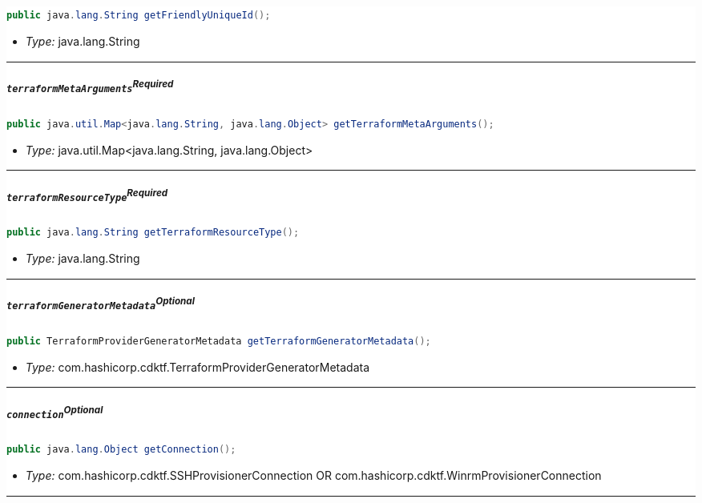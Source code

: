 ```java
public java.lang.String getFriendlyUniqueId();
```

- *Type:* java.lang.String

---

##### `terraformMetaArguments`<sup>Required</sup> <a name="terraformMetaArguments" id="rhizo-co-terraform-provider-oci.capacityManagementOccAvailabilityCatalog.CapacityManagementOccAvailabilityCatalog.property.terraformMetaArguments"></a>

```java
public java.util.Map<java.lang.String, java.lang.Object> getTerraformMetaArguments();
```

- *Type:* java.util.Map<java.lang.String, java.lang.Object>

---

##### `terraformResourceType`<sup>Required</sup> <a name="terraformResourceType" id="rhizo-co-terraform-provider-oci.capacityManagementOccAvailabilityCatalog.CapacityManagementOccAvailabilityCatalog.property.terraformResourceType"></a>

```java
public java.lang.String getTerraformResourceType();
```

- *Type:* java.lang.String

---

##### `terraformGeneratorMetadata`<sup>Optional</sup> <a name="terraformGeneratorMetadata" id="rhizo-co-terraform-provider-oci.capacityManagementOccAvailabilityCatalog.CapacityManagementOccAvailabilityCatalog.property.terraformGeneratorMetadata"></a>

```java
public TerraformProviderGeneratorMetadata getTerraformGeneratorMetadata();
```

- *Type:* com.hashicorp.cdktf.TerraformProviderGeneratorMetadata

---

##### `connection`<sup>Optional</sup> <a name="connection" id="rhizo-co-terraform-provider-oci.capacityManagementOccAvailabilityCatalog.CapacityManagementOccAvailabilityCatalog.property.connection"></a>

```java
public java.lang.Object getConnection();
```

- *Type:* com.hashicorp.cdktf.SSHProvisionerConnection OR com.hashicorp.cdktf.WinrmProvisionerConnection

---